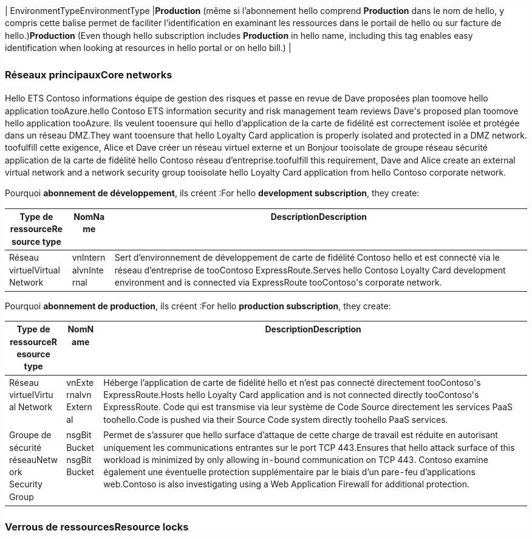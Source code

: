 | <span data-ttu-id="81a74-295">EnvironmentType</span><span class="sxs-lookup"><span data-stu-id="81a74-295">EnvironmentType</span></span> |<span data-ttu-id="81a74-296">**Production** (même si l’abonnement hello comprend **Production** dans le nom de hello, y compris cette balise permet de faciliter l’identification en examinant les ressources dans le portail de hello ou sur facture de hello.)</span><span class="sxs-lookup"><span data-stu-id="81a74-296">**Production** (Even though hello subscription includes **Production** in hello name, including this tag enables easy identification when looking at resources in hello portal or on hello bill.)</span></span> |

### <a name="core-networks"></a><span data-ttu-id="81a74-297">Réseaux principaux</span><span class="sxs-lookup"><span data-stu-id="81a74-297">Core networks</span></span>
<span data-ttu-id="81a74-298">Hello ETS Contoso informations équipe de gestion des risques et passe en revue de Dave proposées plan toomove hello application tooAzure.</span><span class="sxs-lookup"><span data-stu-id="81a74-298">hello Contoso ETS information security and risk management team reviews Dave's proposed plan toomove hello application tooAzure.</span></span> <span data-ttu-id="81a74-299">Ils veulent tooensure qui hello d’application de la carte de fidélité est correctement isolée et protégée dans un réseau DMZ.</span><span class="sxs-lookup"><span data-stu-id="81a74-299">They want tooensure that hello Loyalty Card application is properly isolated and protected in a DMZ network.</span></span>  <span data-ttu-id="81a74-300">toofulfill cette exigence, Alice et Dave créer un réseau virtuel externe et un Bonjour tooisolate de groupe réseau sécurité application de la carte de fidélité hello Contoso réseau d’entreprise.</span><span class="sxs-lookup"><span data-stu-id="81a74-300">toofulfill this requirement, Dave and Alice create an external virtual network and a network security group tooisolate hello Loyalty Card application from hello Contoso corporate network.</span></span>  

<span data-ttu-id="81a74-301">Pourquoi **abonnement de développement**, ils créent :</span><span class="sxs-lookup"><span data-stu-id="81a74-301">For hello **development subscription**, they create:</span></span>

| <span data-ttu-id="81a74-302">Type de ressource</span><span class="sxs-lookup"><span data-stu-id="81a74-302">Resource type</span></span> | <span data-ttu-id="81a74-303">Nom</span><span class="sxs-lookup"><span data-stu-id="81a74-303">Name</span></span> | <span data-ttu-id="81a74-304">Description</span><span class="sxs-lookup"><span data-stu-id="81a74-304">Description</span></span> |
| --- | --- | --- |
| <span data-ttu-id="81a74-305">Réseau virtuel</span><span class="sxs-lookup"><span data-stu-id="81a74-305">Virtual Network</span></span> |<span data-ttu-id="81a74-306">vnInternal</span><span class="sxs-lookup"><span data-stu-id="81a74-306">vnInternal</span></span> |<span data-ttu-id="81a74-307">Sert d’environnement de développement de carte de fidélité Contoso hello et est connecté via le réseau d’entreprise de tooContoso ExpressRoute.</span><span class="sxs-lookup"><span data-stu-id="81a74-307">Serves hello Contoso Loyalty Card development environment and is connected via ExpressRoute tooContoso's corporate network.</span></span> |

<span data-ttu-id="81a74-308">Pourquoi **abonnement de production**, ils créent :</span><span class="sxs-lookup"><span data-stu-id="81a74-308">For hello **production subscription**, they create:</span></span>

| <span data-ttu-id="81a74-309">Type de ressource</span><span class="sxs-lookup"><span data-stu-id="81a74-309">Resource type</span></span> | <span data-ttu-id="81a74-310">Nom</span><span class="sxs-lookup"><span data-stu-id="81a74-310">Name</span></span> | <span data-ttu-id="81a74-311">Description</span><span class="sxs-lookup"><span data-stu-id="81a74-311">Description</span></span> |
| --- | --- | --- |
| <span data-ttu-id="81a74-312">Réseau virtuel</span><span class="sxs-lookup"><span data-stu-id="81a74-312">Virtual Network</span></span> |<span data-ttu-id="81a74-313">vnExternal</span><span class="sxs-lookup"><span data-stu-id="81a74-313">vnExternal</span></span> |<span data-ttu-id="81a74-314">Héberge l’application de carte de fidélité hello et n’est pas connecté directement tooContoso's ExpressRoute.</span><span class="sxs-lookup"><span data-stu-id="81a74-314">Hosts hello Loyalty Card application and is not connected directly tooContoso's ExpressRoute.</span></span> <span data-ttu-id="81a74-315">Code qui est transmise via leur système de Code Source directement les services PaaS toohello.</span><span class="sxs-lookup"><span data-stu-id="81a74-315">Code is pushed via their Source Code system directly toohello PaaS services.</span></span> |
| <span data-ttu-id="81a74-316">Groupe de sécurité réseau</span><span class="sxs-lookup"><span data-stu-id="81a74-316">Network Security Group</span></span> |<span data-ttu-id="81a74-317">nsgBitBucket</span><span class="sxs-lookup"><span data-stu-id="81a74-317">nsgBitBucket</span></span> |<span data-ttu-id="81a74-318">Permet de s’assurer que hello surface d’attaque de cette charge de travail est réduite en autorisant uniquement les communications entrantes sur le port TCP 443.</span><span class="sxs-lookup"><span data-stu-id="81a74-318">Ensures that hello attack surface of this workload is minimized by only allowing in-bound communication on TCP 443.</span></span>  <span data-ttu-id="81a74-319">Contoso examine également une éventuelle protection supplémentaire par le biais d’un pare-feu d’applications web.</span><span class="sxs-lookup"><span data-stu-id="81a74-319">Contoso is also investigating using a Web Application Firewall for additional protection.</span></span> |

### <a name="resource-locks"></a><span data-ttu-id="81a74-320">Verrous de ressources</span><span class="sxs-lookup"><span data-stu-id="81a74-320">Resource locks</span></span>